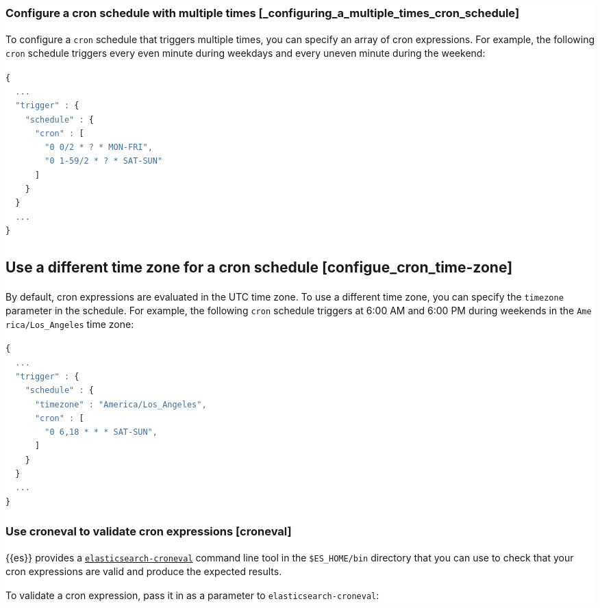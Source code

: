 
### Configure a cron schedule with multiple times [_configuring_a_multiple_times_cron_schedule]

To configure a `cron` schedule that triggers multiple times, you can specify an array of cron expressions. For example, the following `cron` schedule triggers every even minute during weekdays and every uneven minute during the weekend:

```js
{
  ...
  "trigger" : {
    "schedule" : {
      "cron" : [
        "0 0/2 * ? * MON-FRI",
        "0 1-59/2 * ? * SAT-SUN"
      ]
    }
  }
  ...
}
```



## Use a different time zone for a cron schedule [configue_cron_time-zone]

By default, cron expressions are evaluated in the UTC time zone. To use a different time zone, you can specify the `timezone` parameter in the schedule. For example, the following `cron` schedule triggers at 6:00 AM and 6:00 PM during weekends in the `America/Los_Angeles` time zone:

```js
{
  ...
  "trigger" : {
    "schedule" : {
      "timezone" : "America/Los_Angeles",
      "cron" : [
        "0 6,18 * * * SAT-SUN",
      ]
    }
  }
  ...
}
```

### Use croneval to validate cron expressions [croneval]

{{es}} provides a [`elasticsearch-croneval`](elasticsearch://docs/reference/elasticsearch/command-line-tools/elasticsearch-croneval.md) command line tool in the `$ES_HOME/bin` directory that you can use to check that your cron expressions are valid and produce the expected results.

To validate a cron expression, pass it in as a parameter to `elasticsearch-croneval`:
